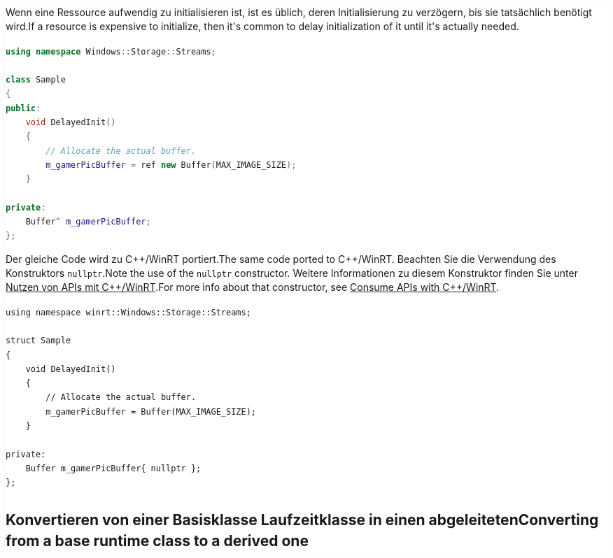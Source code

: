 <span data-ttu-id="87c5e-161">Wenn eine Ressource aufwendig zu initialisieren ist, ist es üblich, deren Initialisierung zu verzögern, bis sie tatsächlich benötigt wird.</span><span class="sxs-lookup"><span data-stu-id="87c5e-161">If a resource is expensive to initialize, then it's common to delay initialization of it until it's actually needed.</span></span>

```cpp
using namespace Windows::Storage::Streams;

class Sample
{
public:
    void DelayedInit()
    {
        // Allocate the actual buffer.
        m_gamerPicBuffer = ref new Buffer(MAX_IMAGE_SIZE);
    }

private:
    Buffer^ m_gamerPicBuffer;
};
```

<span data-ttu-id="87c5e-162">Der gleiche Code wird zu C++/WinRT portiert.</span><span class="sxs-lookup"><span data-stu-id="87c5e-162">The same code ported to C++/WinRT.</span></span> <span data-ttu-id="87c5e-163">Beachten Sie die Verwendung des Konstruktors `nullptr`.</span><span class="sxs-lookup"><span data-stu-id="87c5e-163">Note the use of the `nullptr` constructor.</span></span> <span data-ttu-id="87c5e-164">Weitere Informationen zu diesem Konstruktor finden Sie unter [Nutzen von APIs mit C++/WinRT](consume-apis.md).</span><span class="sxs-lookup"><span data-stu-id="87c5e-164">For more info about that constructor, see [Consume APIs with C++/WinRT](consume-apis.md).</span></span>

```cppwinrt
using namespace winrt::Windows::Storage::Streams;

struct Sample
{
    void DelayedInit()
    {
        // Allocate the actual buffer.
        m_gamerPicBuffer = Buffer(MAX_IMAGE_SIZE);
    }

private:
    Buffer m_gamerPicBuffer{ nullptr };
};
```

## <a name="converting-from-a-base-runtime-class-to-a-derived-one"></a><span data-ttu-id="87c5e-165">Konvertieren von einer Basisklasse Laufzeitklasse in einen abgeleiteten</span><span class="sxs-lookup"><span data-stu-id="87c5e-165">Converting from a base runtime class to a derived one</span></span>